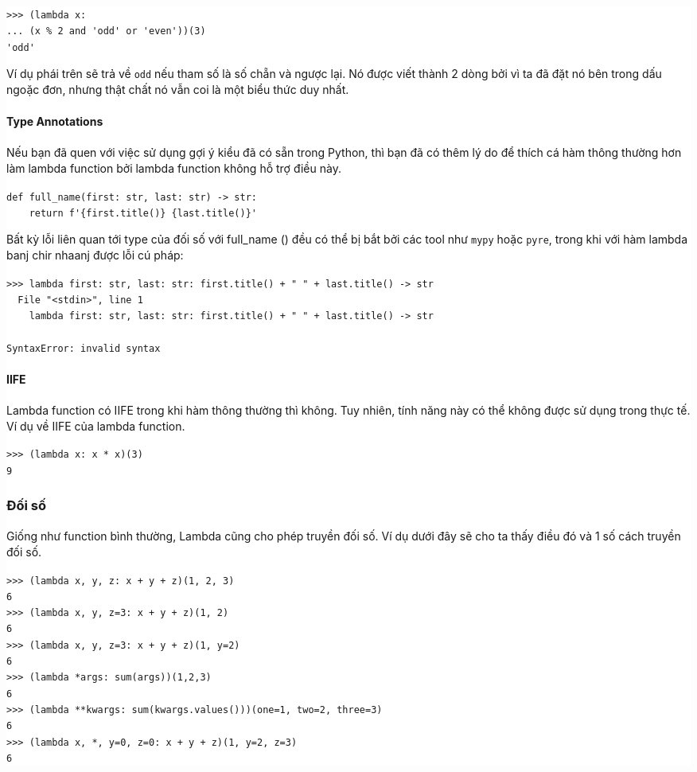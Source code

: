 ```python=
>>> (lambda x:
... (x % 2 and 'odd' or 'even'))(3)
'odd'
```

Ví dụ phái trên sẽ trả về `odd` nếu tham số là số chẵn và ngược lại. Nó được viết thành 2 dòng bởi vì ta đã đặt nó bên trong dấu ngoặc đơn, nhưng thật chất nó vẫn coi là một biểu thức duy nhất.

#### Type Annotations

Nếu bạn đã quen với việc sử dụng gợi ý kiểu đã có sẵn trong Python, thì bạn đã có thêm lý do để thích cá hàm thông thường hơn làm lambda function bởi lambda function không hỗ trợ điều này.
```python=
def full_name(first: str, last: str) -> str:
    return f'{first.title()} {last.title()}'
```
Bất kỳ lỗi liên quan tới type của đối số  với full_name () đều có thể bị bắt bởi các tool như `mypy` hoặc `pyre`, trong khi với hàm lambda  banj chir nhaanj được lỗi cú pháp:
```python=
>>> lambda first: str, last: str: first.title() + " " + last.title() -> str
  File "<stdin>", line 1
    lambda first: str, last: str: first.title() + " " + last.title() -> str

SyntaxError: invalid syntax
```

#### IIFE
Lambda function có IIFE trong khi hàm thông thường thì không. Tuy nhiên, tính năng này có thể không được sử dụng trong thực tế. Ví dụ về IIFE của lambda function. 
```python=
>>> (lambda x: x * x)(3)
9
```

### Đối số 

Giống như function bình thường, Lambda cũng cho phép truyền đối số. Ví dụ dưới đây sẽ cho ta thấy điều đó và 1 số cách truyền đối số.

```python=
>>> (lambda x, y, z: x + y + z)(1, 2, 3)
6
>>> (lambda x, y, z=3: x + y + z)(1, 2)
6
>>> (lambda x, y, z=3: x + y + z)(1, y=2)
6
>>> (lambda *args: sum(args))(1,2,3)
6
>>> (lambda **kwargs: sum(kwargs.values()))(one=1, two=2, three=3)
6
>>> (lambda x, *, y=0, z=0: x + y + z)(1, y=2, z=3)
6
```
